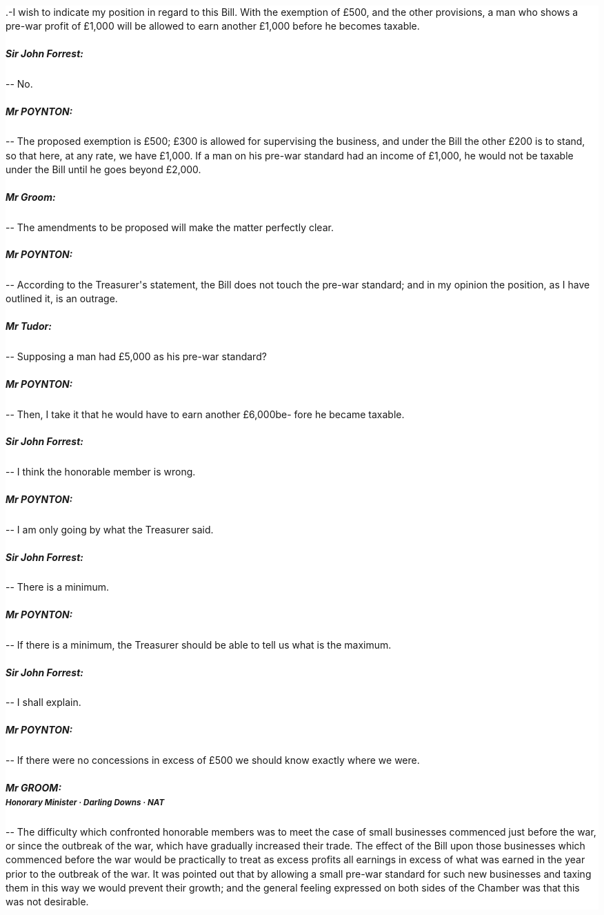 .-I wish to indicate my position in regard to this Bill. With the exemption of £500, and the other provisions, a man who shows a pre-war profit of £1,000 will be allowed to earn another £1,000 before he becomes taxable. 

##### Sir John Forrest:

-- No. 

##### Mr POYNTON:

-- The proposed exemption is £500; £300 is allowed for supervising the business, and under the Bill the other £200 is to stand, so that here, at any rate, we have £1,000. If a man on his pre-war standard had an income of £1,000, he would not be taxable under the Bill until he goes beyond £2,000. 

##### Mr Groom:

-- The amendments to be proposed will make the matter perfectly clear. 

##### Mr POYNTON:

-- According to the Treasurer's statement, the Bill does not touch the pre-war standard; and in my opinion the position, as I have outlined it, is an outrage. 

##### Mr Tudor:

-- Supposing a man had £5,000 as his pre-war standard? 

##### Mr POYNTON:

-- Then, I take it that he would have to earn another £6,000be- fore he became taxable. 

##### Sir John Forrest:

-- I think the honorable member is wrong. 

##### Mr POYNTON:

-- I am only going by what the Treasurer said. 

##### Sir John Forrest:

-- There is a minimum. 

##### Mr POYNTON:

-- If there is a minimum, the Treasurer should be able to tell us what is the maximum. 

##### Sir John Forrest:

-- I shall explain. 

##### Mr POYNTON:

-- If there were no concessions in excess of £500 we should know exactly where we were. 

##### Mr GROOM:<br><small class="text-muted">Honorary Minister &middot; Darling Downs &middot; NAT</small>

-- The difficulty which confronted honorable members was to meet the case of small businesses commenced just before the war, or since the outbreak of the war, which have gradually increased their trade. The effect of the Bill upon those businesses which commenced before the war would be practically to treat as excess profits all earnings in excess of what was earned in the year prior to the outbreak of the war. It was pointed out that by allowing a small pre-war standard for such new businesses and taxing them in this way we would prevent their growth; and the general feeling expressed on both sides of the Chamber was that this was not desirable. 
